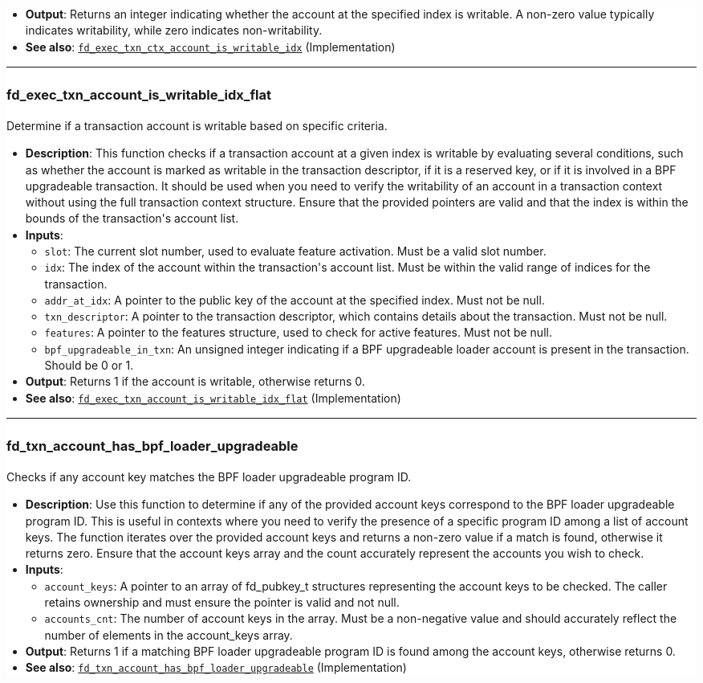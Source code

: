 - **Output**: Returns an integer indicating whether the account at the specified index is writable. A non-zero value typically indicates writability, while zero indicates non-writability.
- **See also**: [`fd_exec_txn_ctx_account_is_writable_idx`](fd_exec_txn_ctx.c.driver.md#fd_exec_txn_ctx_account_is_writable_idx)  (Implementation)


---
### fd\_exec\_txn\_account\_is\_writable\_idx\_flat
Determine if a transaction account is writable based on specific criteria.
- **Description**: This function checks if a transaction account at a given index is writable by evaluating several conditions, such as whether the account is marked as writable in the transaction descriptor, if it is a reserved key, or if it is involved in a BPF upgradeable transaction. It should be used when you need to verify the writability of an account in a transaction context without using the full transaction context structure. Ensure that the provided pointers are valid and that the index is within the bounds of the transaction's account list.
- **Inputs**:
    - `slot`: The current slot number, used to evaluate feature activation. Must be a valid slot number.
    - `idx`: The index of the account within the transaction's account list. Must be within the valid range of indices for the transaction.
    - `addr_at_idx`: A pointer to the public key of the account at the specified index. Must not be null.
    - `txn_descriptor`: A pointer to the transaction descriptor, which contains details about the transaction. Must not be null.
    - `features`: A pointer to the features structure, used to check for active features. Must not be null.
    - `bpf_upgradeable_in_txn`: An unsigned integer indicating if a BPF upgradeable loader account is present in the transaction. Should be 0 or 1.
- **Output**: Returns 1 if the account is writable, otherwise returns 0.
- **See also**: [`fd_exec_txn_account_is_writable_idx_flat`](fd_exec_txn_ctx.c.driver.md#fd_exec_txn_account_is_writable_idx_flat)  (Implementation)


---
### fd\_txn\_account\_has\_bpf\_loader\_upgradeable
Checks if any account key matches the BPF loader upgradeable program ID.
- **Description**: Use this function to determine if any of the provided account keys correspond to the BPF loader upgradeable program ID. This is useful in contexts where you need to verify the presence of a specific program ID among a list of account keys. The function iterates over the provided account keys and returns a non-zero value if a match is found, otherwise it returns zero. Ensure that the account keys array and the count accurately represent the accounts you wish to check.
- **Inputs**:
    - `account_keys`: A pointer to an array of fd_pubkey_t structures representing the account keys to be checked. The caller retains ownership and must ensure the pointer is valid and not null.
    - `accounts_cnt`: The number of account keys in the array. Must be a non-negative value and should accurately reflect the number of elements in the account_keys array.
- **Output**: Returns 1 if a matching BPF loader upgradeable program ID is found among the account keys, otherwise returns 0.
- **See also**: [`fd_txn_account_has_bpf_loader_upgradeable`](fd_exec_txn_ctx.c.driver.md#fd_txn_account_has_bpf_loader_upgradeable)  (Implementation)
